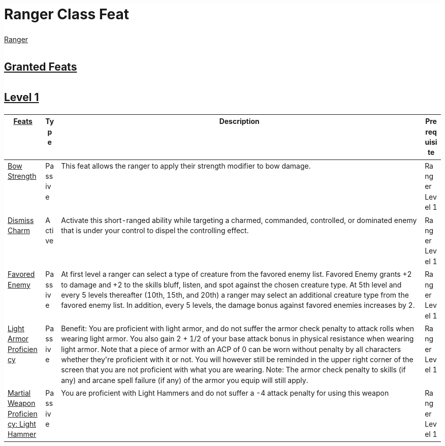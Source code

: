 # Ranger Class Feat

[Ranger](http://ddowiki.com/page/Ranger)

## [Granted Feats](- "granted")

## [Level 1](- "level1_class_feats")

| [ ][featLevel1] [Feats][result]                               | Type    | Description                                                                                                                                                                                                                                                                                                                                                                                                                                                                                                                                                                                                                           | Prerequisite                                      |
|---------------------------------------------------------------|---------|---------------------------------------------------------------------------------------------------------------------------------------------------------------------------------------------------------------------------------------------------------------------------------------------------------------------------------------------------------------------------------------------------------------------------------------------------------------------------------------------------------------------------------------------------------------------------------------------------------------------------------------|---------------------------------------------------|
| [Bow Strength](http://ddowiki.com/page/Bow_Strength)          | Passive | This feat allows the ranger to apply their strength modifier to bow damage.                                                                                                                                                                                                                                                                                                                                                                                                                                                                                                                                                           | Ranger Level 1                                    |
| [Dismiss Charm](http://ddowiki.com/page/Dismiss_Charm)        | Active  | Activate this short-ranged ability while targeting a charmed, commanded, controlled, or dominated enemy that is under your control to dispel the controlling effect.                                                                                                                                                                                                                                                                                                                                                                                                                                                                  | Ranger Level 1                                    |
| [Favored Enemy][favored_enemy]                                | Passive | At first level a ranger can select a type of creature from the favored enemy list. Favored Enemy grants +2 to damage and +2 to the skills bluff, listen, and spot against the chosen creature type. At 5th level and every 5 levels thereafter (10th, 15th, and 20th) a ranger may select an additional creature type from the favored enemy list. In addition, every 5 levels, the damage bonus against favored enemies increases by 2.                                                                                                                                                                                              | Ranger Level 1                                    |
| [Light Armor Proficiency][light_armor]                        | Passive | Benefit: You are proficient with light armor, and do not suffer the armor check penalty to attack rolls when wearing light armor. You also gain 2 + 1/2 of your base attack bonus in physical resistance when wearing light armor. Note that a piece of armor with an ACP of 0 can be worn without penalty by all characters whether they're proficient with it or not. You will however still be reminded in the upper right corner of the screen that you are not proficient with what you are wearing. Note: The armor check penalty to skills (if any) and arcane spell failure (if any) of the armor you equip will still apply. | Ranger Level 1                                    |
| [Martial Weapon Proficiency: Light Hammer][martial_weapon]    | Passive | You are proficient with  Light Hammers and do not suffer a -4 attack penalty for using this weapon                                                                                                                                                                                                                                                                                                                                                                                                                                                                                                                                    | Ranger Level 1                                    |

[featLevel1]: - "c:verify-rows=#feat:grantedFeatsByLevel(1)"
[featLevel2]: - "c:verify-rows=#feat:grantedFeatsByLevel(2)"
[featLevel3]: - "c:verify-rows=#feat:grantedFeatsByLevel(3)"
[featLevel4]: - "c:verify-rows=#feat:grantedFeatsByLevel(4)"
[featLevel5]: - "c:verify-rows=#feat:grantedFeatsByLevel(5)"
[featLevel6]: - "c:verify-rows=#feat:grantedFeatsByLevel(6)"
[featLevel7]: - "c:verify-rows=#feat:grantedFeatsByLevel(7)"
[featLevel8]: - "c:verify-rows=#feat:grantedFeatsByLevel(8)"
[featLevel9]: - "c:verify-rows=#feat:grantedFeatsByLevel(9)"
[featLevel10]: - "c:verify-rows=#feat:grantedFeatsByLevel(10)"
[featLevel11]: - "c:verify-rows=#feat:grantedFeatsByLevel(11)"
[featLevel12]: - "c:verify-rows=#feat:grantedFeatsByLevel(12)"
[featLevel13]: - "c:verify-rows=#feat:grantedFeatsByLevel(13)"
[featLevel14]: - "c:verify-rows=#feat:grantedFeatsByLevel(14)"
[featLevel15]: - "c:verify-rows=#feat:grantedFeatsByLevel(15)"
[featLevel16]: - "c:verify-rows=#feat:grantedFeatsByLevel(16)"
[featLevel17]: - "c:verify-rows=#feat:grantedFeatsByLevel(17)"
[featLevel18]: - "c:verify-rows=#feat:grantedFeatsByLevel(18)"
[featLevel19]: - "c:verify-rows=#feat:grantedFeatsByLevel(19)"
[featLevel20]: - "c:verify-rows=#feat:grantedFeatsByLevel(20)"
[_matchStrategy_]: - "c:matchStrategy=KeyMatch"
[result]: - "?=#feat"
[favored_enemy]: http://ddowiki.com/page/Favored_Enemy "Favored Enemy"
[light_armor]: http://ddowiki.com/page/Light_Armor_Proficiency "Light Armor Proficiency"
[medium_armor]: http://ddowiki.com/page/Medium_Armor_Proficiency "Medium Armor Proficiency"
[shield_feat]: http://ddowiki.com/page/Shield_Proficiency_(General) "Shield Proficiency"
[energy_resistance_acid]: http://ddowiki.com/page/Energy_Resistance:_Acid "Energy Resistance: Acid"
[energy_resistance_cold]: http://ddowiki.com/page/Energy_Resistance:_Cold "Energy Resistance: Cold"
[energy_resistance_electricity]: http://ddowiki.com/page/Energy_Resistance:_Electricity "Energy Resistance: Electricity"
[energy_resistance_fire]: http://ddowiki.com/page/Energy_Resistance:_Fire "Energy Resistance: Fire"
[energy_resistance_sonic]: http://ddowiki.com/page/Energy_Resistance:_Sonic "Energy Resistance: Sonic"
[wilderness_lore]: http://ddowiki.com/page/Wilderness_Lore "Wilderness Lore"
[elf_feat]: http://www.ddowiki.com/edit/Elf_(feat)?redlink=1 "Elf (feat) (page does not exist)"
[elf_race]: http://www.ddowiki.com/page/Elf "Elf"
[sunelf_race]: http://www.ddowiki.com/page/Sun_Elf_(Morninglord) "Sun Elf (Morninglord)"
[martial_weapon]: http://ddowiki.com/page/Category:Martial_weapons "Martial Weapons"
[simple_weapon]: http://ddowiki.com/page/Category:Simple_weapons